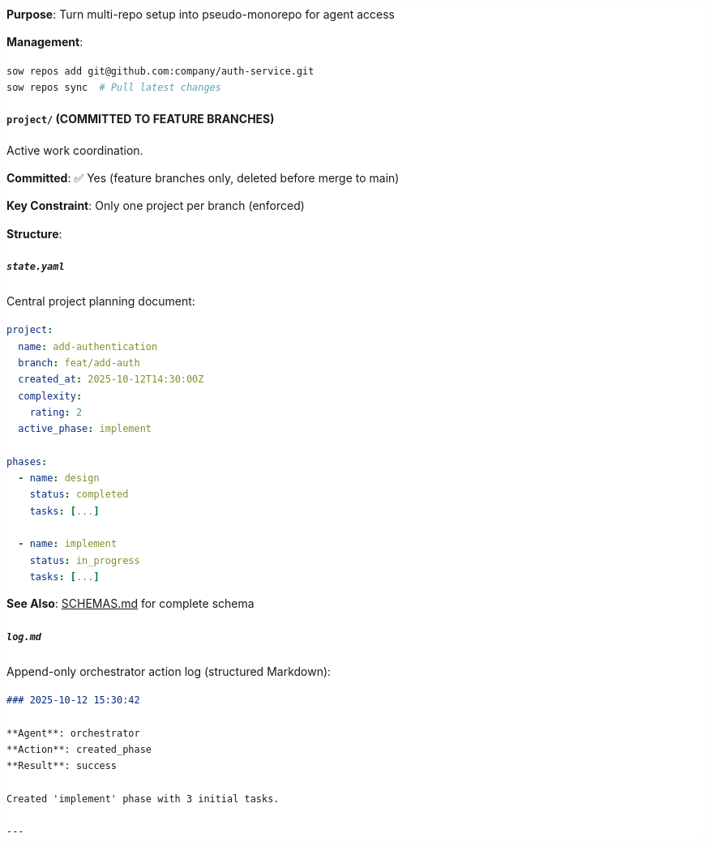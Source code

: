 **Purpose**: Turn multi-repo setup into pseudo-monorepo for agent access

**Management**:
```bash
sow repos add git@github.com:company/auth-service.git
sow repos sync  # Pull latest changes
```

#### `project/` (COMMITTED TO FEATURE BRANCHES)

Active work coordination.

**Committed**: ✅ Yes (feature branches only, deleted before merge to main)

**Key Constraint**: Only one project per branch (enforced)

**Structure**:

##### `state.yaml`

Central project planning document:

```yaml
project:
  name: add-authentication
  branch: feat/add-auth
  created_at: 2025-10-12T14:30:00Z
  complexity:
    rating: 2
  active_phase: implement

phases:
  - name: design
    status: completed
    tasks: [...]

  - name: implement
    status: in_progress
    tasks: [...]
```

**See Also**: [SCHEMAS.md](./SCHEMAS.md#project-stateyaml) for complete schema

##### `log.md`

Append-only orchestrator action log (structured Markdown):

```markdown
### 2025-10-12 15:30:42

**Agent**: orchestrator
**Action**: created_phase
**Result**: success

Created 'implement' phase with 3 initial tasks.

---
```
